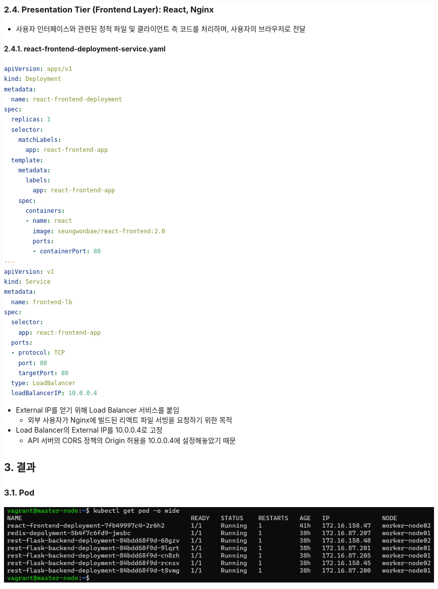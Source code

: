 ### 2.4. Presentation Tier (Frontend Layer): React, Nginx

- 사용자 인터페이스와 관련된 정적 파일 및 클라이언트 측 코드를 처리하며, 사용자의 브라우저로 전달

#### 2.4.1. react-frontend-deployment-service.yaml

```yaml
apiVersion: apps/v1
kind: Deployment
metadata:
  name: react-frontend-deployment
spec:
  replicas: 1
  selector:
    matchLabels:
      app: react-frontend-app
  template:
    metadata:
      labels:
        app: react-frontend-app
    spec:
      containers:
      - name: react
        image: seungwonbae/react-frontend:2.0
        ports:
        - containerPort: 80
---
apiVersion: v1
kind: Service
metadata:
  name: frontend-lb
spec:
  selector:
    app: react-frontend-app
  ports:
  - protocol: TCP
    port: 80
    targetPort: 80
  type: LoadBalancer
  loadBalancerIP: 10.0.0.4
```

- External IP를 얻기 위해 Load Balancer 서비스를 붙임
	- 외부 사용자가 Nginx에 빌드된 리액트 파일 서빙을 요청하기 위한 목적
- Load Balancer의 External IP를 10.0.0.4로 고정
	- API 서버의 CORS 정책의 Origin 허용을 10.0.0.4에 설정해놓았기 때문

## 3. 결과

### 3.1. Pod

![k8s](https://github.com/seungwonbased/TIL/blob/main/assets/k2.png)
